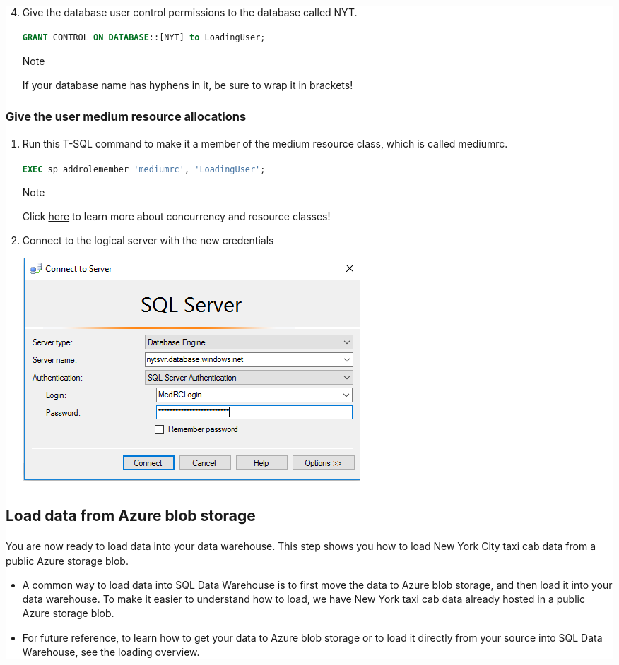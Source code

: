 4. Give the database user control permissions to the database called NYT. 

    ```sql
    GRANT CONTROL ON DATABASE::[NYT] to LoadingUser;
    ```
    > [!NOTE]
    > If your database name has hyphens in it, be sure to wrap it in brackets! 
    >

### Give the user medium resource allocations

1. Run this T-SQL command to make it a member of the medium resource class, which is called mediumrc. 

    ```sql
    EXEC sp_addrolemember 'mediumrc', 'LoadingUser';
    ```
    > [!NOTE]
    > Click [here](sql-data-warehouse-develop-concurrency.md#resource-classes) to learn more about concurrency and resource classes! 
    >

2. Connect to the logical server with the new credentials

    ![Log in With New Login](./media/sql-data-warehouse-get-started-tutorial/new-login.png)


## Load data from Azure blob storage

You are now ready to load data into your data warehouse. This step shows you how to load New York City taxi cab data from a public Azure storage blob. 

- A common way to load data into SQL Data Warehouse is to first move the data to Azure blob storage, and then load it into your data warehouse. To make it easier to understand how to load, we have New York taxi cab data already hosted in a public Azure storage blob. 

- For future reference, to learn how to get your data to Azure blob storage or to load it directly from your source into SQL Data Warehouse, see the [loading overview](sql-data-warehouse-overview-load.md).


[Concurrency and Workload Management]: sql-data-warehouse-develop-concurrency.md#change-a-user-resource-class-example
[Best practices for Azure SQL Data Warehouse]: sql-data-warehouse-best-practices.md#hash-distribute-large-tables
[Query Monitoring]: sql-data-warehouse-manage-monitor.md
[Top 10 Best Practices for Building a Large Scale Relational Data Warehouse]: https://blogs.msdn.microsoft.com/sqlcat/2013/09/16/top-10-best-practices-for-building-a-large-scale-relational-data-warehouse/
[Migrating Data to Azure SQL Data Warehouse]: https://blogs.msdn.microsoft.com/sqlcat/2016/08/18/migrating-data-to-azure-sql-data-warehouse-in-practice/
[Prerequisites]: sql-data-warehouse-get-started-tutorial.md#prerequisites
[Visual Studio]: https://www.visualstudio.com/
[SQL Server Management Studio]: https://msdn.microsoft.com/en-us/library/mt238290.aspx